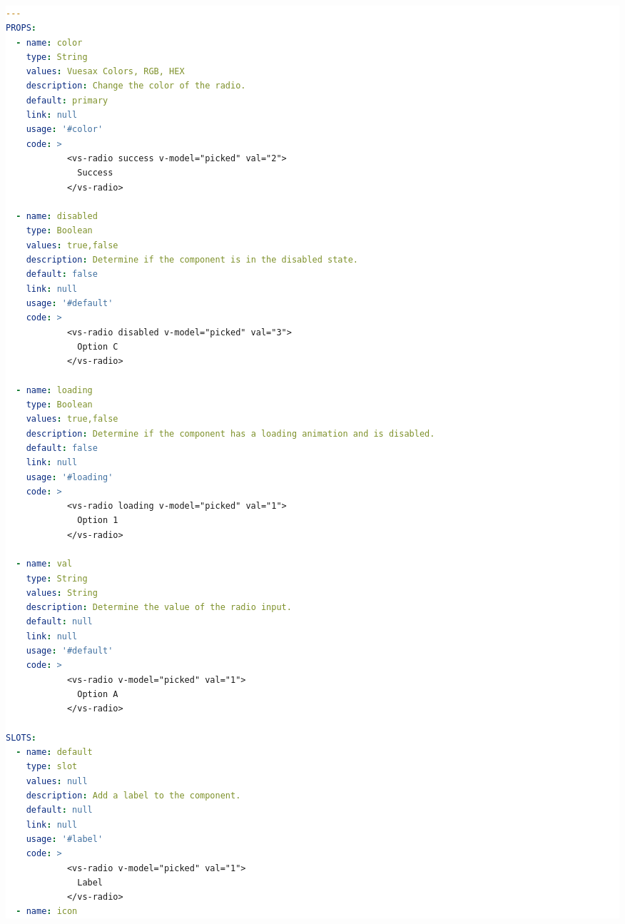 ```yaml
---
PROPS:
  - name: color
    type: String
    values: Vuesax Colors, RGB, HEX
    description: Change the color of the radio.
    default: primary
    link: null
    usage: '#color'
    code: >
            <vs-radio success v-model="picked" val="2">
              Success
            </vs-radio>

  - name: disabled
    type: Boolean
    values: true,false
    description: Determine if the component is in the disabled state.
    default: false
    link: null
    usage: '#default'
    code: >
            <vs-radio disabled v-model="picked" val="3">
              Option C
            </vs-radio>

  - name: loading
    type: Boolean
    values: true,false
    description: Determine if the component has a loading animation and is disabled.
    default: false
    link: null
    usage: '#loading'
    code: >
            <vs-radio loading v-model="picked" val="1">
              Option 1
            </vs-radio>

  - name: val
    type: String
    values: String
    description: Determine the value of the radio input.
    default: null
    link: null
    usage: '#default'
    code: >
            <vs-radio v-model="picked" val="1">
              Option A
            </vs-radio>

SLOTS:
  - name: default
    type: slot
    values: null
    description: Add a label to the component.
    default: null
    link: null
    usage: '#label'
    code: >
            <vs-radio v-model="picked" val="1">
              Label
            </vs-radio>
  - name: icon
```
